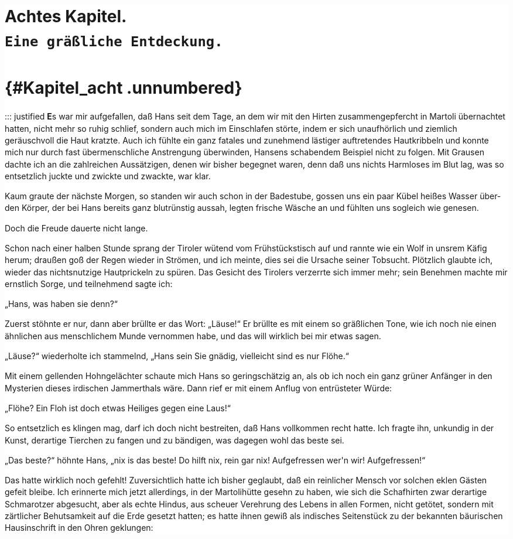 ﻿# Achtes Kapitel. <br />**`Eine gräßliche Entdeckung.`**<br /><br /> {#Kapitel_acht .unnumbered}

::: justified
**E**s war mir aufgefallen, daß Hans seit dem Tage, an dem
wir mit den Hirten zusammengepfercht in Martoli übernachtet
hatten, nicht mehr so ruhig schlief, sondern auch mich im
Einschlafen störte, indem er sich unaufhörlich und ziemlich geräuschvoll die Haut kratzte.
Auch ich fühlte ein ganz fatales und zunehmend
lästiger auftretendes Hautkribbeln und konnte mich nur durch fast
übermenschliche Anstrengung überwinden, Hansens schabendem Beispiel nicht zu folgen. 
Mit Grausen dachte ich an die zahlreichen
Aussätzigen, denen wir bisher begegnet waren, denn daß uns nichts
Harmloses im Blut lag, was so entsetzlich juckte und zwickte und
zwackte, war klar.

Kaum graute der nächste Morgen, so standen wir auch schon
in der Badestube, gossen uns ein paar Kübel heißes Wasser über-
den Körper, der bei Hans bereits ganz blutrünstig aussah, legten
frische Wäsche an und fühlten uns sogleich wie genesen.

Doch die Freude dauerte nicht lange.

Schon nach einer halben Stunde sprang der Tiroler wütend
vom Frühstückstisch auf und rannte wie ein Wolf in unsrem Käfig
herum; draußen goß der Regen wieder in Strömen, und ich meinte,
dies sei die Ursache seiner Tobsucht. Plötzlich glaubte ich, wieder
das nichtsnutzige Hautprickeln zu spüren. Das Gesicht des Tirolers
verzerrte sich immer mehr; sein Benehmen machte mir ernstlich Sorge,
und teilnehmend sagte ich:

„Hans, was haben sie denn?“

Zuerst stöhnte er nur, dann aber brüllte er das Wort: „Läuse!“
Er brüllte es mit einem so gräßlichen Tone, wie ich noch nie einen
ähnlichen aus menschlichem Munde vernommen habe, und das will
wirklich bei mir etwas sagen.

„Läuse?“ wiederholte ich stammelnd, „Hans sein Sie gnädig,
vielleicht sind es nur Flöhe.“

Mit einem gellenden Hohngelächter schaute mich Hans so geringschätzig an, 
als ob ich noch ein ganz grüner Anfänger in den
Mysterien dieses irdischen Jammerthals wäre. Dann rief er mit
einem Anflug von entrüsteter Würde:

„Flöhe? Ein Floh ist doch etwas Heiliges gegen eine Laus!“

So entsetzlich es klingen mag, darf ich doch nicht bestreiten,
daß Hans vollkommen recht hatte. Ich fragte ihn, unkundig in der
Kunst, derartige Tierchen zu fangen und zu bändigen, was dagegen wohl
das beste sei.

„Das beste?“ höhnte Hans, „nix is das beste! Do hilft nix,
rein gar nix! Aufgefressen wer'n wir! Aufgefressen!“

Das hatte wirklich noch gefehlt! Zuversichtlich hatte ich bisher
geglaubt, daß ein reinlicher Mensch vor solchen eklen Gästen gefeit
bleibe. Ich erinnerte mich jetzt allerdings, in der Martolihütte
gesehn zu haben, wie sich die Schafhirten zwar derartige Schmarotzer
abgesucht, aber als echte Hindus, aus scheuer Verehrung des Lebens
in allen Formen, nicht getötet, sondern mit zärtlicher Behutsamkeit
auf die Erde gesetzt hatten; es hatte ihnen gewiß als indisches
Seitenstück zu der bekannten bäurischen Hausinschrift in den Ohren
geklungen:
